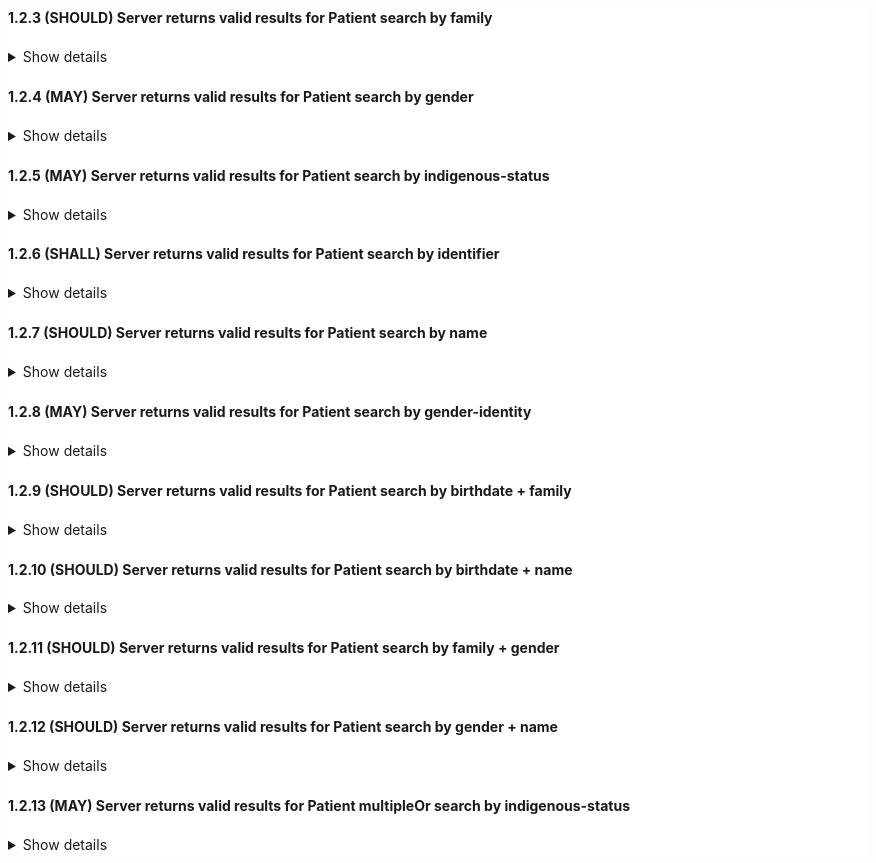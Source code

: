#### 1.2.3 (SHOULD) Server returns valid results for Patient search by family
<details><summary>Show details</summary></details>



#### 1.2.4 (MAY) Server returns valid results for Patient search by gender
<details><summary>Show details</summary></details>



#### 1.2.5 (MAY) Server returns valid results for Patient search by indigenous-status
<details><summary>Show details</summary></details>



#### 1.2.6 (SHALL) Server returns valid results for Patient search by identifier
<details><summary>Show details</summary></details>



#### 1.2.7 (SHOULD) Server returns valid results for Patient search by name
<details><summary>Show details</summary></details>



#### 1.2.8 (MAY) Server returns valid results for Patient search by gender-identity
<details><summary>Show details</summary></details>



#### 1.2.9 (SHOULD) Server returns valid results for Patient search by birthdate + family
<details><summary>Show details</summary></details>



#### 1.2.10 (SHOULD) Server returns valid results for Patient search by birthdate + name
<details><summary>Show details</summary></details>



#### 1.2.11 (SHOULD) Server returns valid results for Patient search by family + gender
<details><summary>Show details</summary></details>



#### 1.2.12 (SHOULD) Server returns valid results for Patient search by gender + name
<details><summary>Show details</summary></details>



#### 1.2.13 (MAY) Server returns valid results for Patient multipleOr search by indigenous-status
<details><summary>Show details</summary></details>

